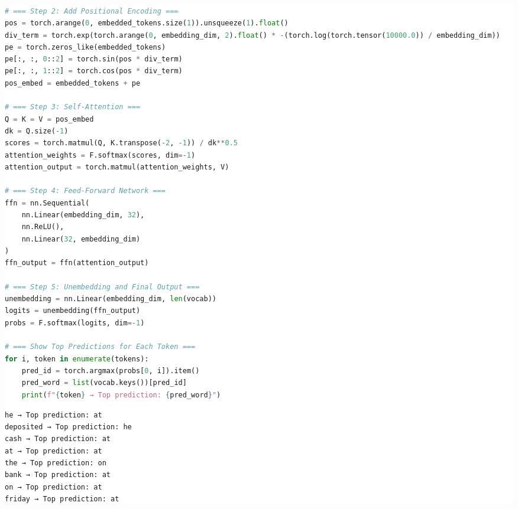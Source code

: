```python
# === Step 2: Add Positional Encoding ===
pos = torch.arange(0, embedded_tokens.size(1)).unsqueeze(1).float()
div_term = torch.exp(torch.arange(0, embedding_dim, 2).float() * -(torch.log(torch.tensor(10000.0)) / embedding_dim))
pe = torch.zeros_like(embedded_tokens)
pe[:, :, 0::2] = torch.sin(pos * div_term)
pe[:, :, 1::2] = torch.cos(pos * div_term)
pos_embed = embedded_tokens + pe

# === Step 3: Self-Attention ===
Q = K = V = pos_embed
dk = Q.size(-1)
scores = torch.matmul(Q, K.transpose(-2, -1)) / dk**0.5
attention_weights = F.softmax(scores, dim=-1)
attention_output = torch.matmul(attention_weights, V)

# === Step 4: Feed-Forward Network ===
ffn = nn.Sequential(
    nn.Linear(embedding_dim, 32),
    nn.ReLU(),
    nn.Linear(32, embedding_dim)
)
ffn_output = ffn(attention_output)

# === Step 5: Unembedding and Final Output ===
unembedding = nn.Linear(embedding_dim, len(vocab))
logits = unembedding(ffn_output)
probs = F.softmax(logits, dim=-1)

# === Show Top Predictions for Each Token ===
for i, token in enumerate(tokens):
    pred_id = torch.argmax(probs[0, i]).item()
    pred_word = list(vocab.keys())[pred_id]
    print(f"{token} → Top prediction: {pred_word}")

```

    he → Top prediction: at
    deposited → Top prediction: he
    cash → Top prediction: at
    at → Top prediction: at
    the → Top prediction: on
    bank → Top prediction: at
    on → Top prediction: at
    friday → Top prediction: at

